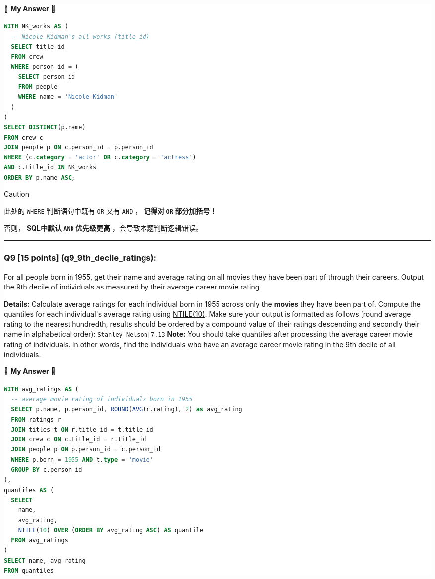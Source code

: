 :arrow_down_small: **My Answer** :arrow_down_small: 

```sql
WITH NK_works AS (
  -- Nicole Kidman's all works (title_id)
  SELECT title_id
  FROM crew
  WHERE person_id = (
    SELECT person_id
    FROM people
    WHERE name = 'Nicole Kidman'
  )
)
SELECT DISTINCT(p.name)
FROM crew c
JOIN people p ON c.person_id = p.person_id
WHERE (c.category = 'actor' OR c.category = 'actress')
AND c.title_id IN NK_works
ORDER BY p.name ASC;
```

> [!CAUTION]
>
> 此处的 `WHERE` 判断语句中既有 `OR` 又有 `AND` ， **记得对 `OR` 部分加括号！** 
>
> 否则， **SQL中默认 `AND` 优先级更高** ，会导致本题判断逻辑错误。

---

### Q9 [15 points] (q9_9th_decile_ratings):

For all people born in 1955, get their name and average rating on all movies they have been part of through their careers. Output the 9th decile of individuals as measured by their average career movie rating.

**Details:** Calculate average ratings for each individual born in 1955 across only the **movies** they have been part of. Compute the quantiles for each individual's average rating using [NTILE(10)](https://www.sqlitetutorial.net/sqlite-window-functions/sqlite-ntile/).
Make sure your output is formatted as follows (round average rating to the nearest hundredth, results should be ordered by a compound value of their ratings descending and secondly their name in alphabetical order): `Stanley Nelson|7.13`
**Note:** You should take quantiles after processing the average career movie rating of individuals. In other words, find the individuals who have an average career movie rating in the 9th decile of all individuals.

:arrow_down_small: **My Answer** :arrow_down_small: 

```sql
WITH avg_ratings AS (
  -- average movie rating of individuals born in 1955
  SELECT p.name, p.person_id, ROUND(AVG(r.rating), 2) as avg_rating
  FROM ratings r
  JOIN titles t ON r.title_id = t.title_id
  JOIN crew c ON c.title_id = r.title_id
  JOIN people p ON p.person_id = c.person_id
  WHERE p.born = 1955 AND t.type = 'movie'
  GROUP BY c.person_id
),
quantiles AS (
  SELECT 
    name, 
    avg_rating,
    NTILE(10) OVER (ORDER BY avg_rating ASC) AS quantile
  FROM avg_ratings
)
SELECT name, avg_rating
FROM quantiles
```